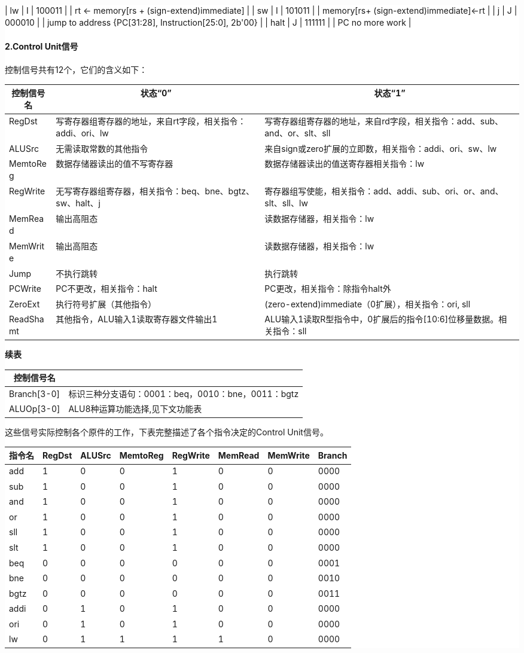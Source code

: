 | lw   | I    | 100011 |        | rt ← memory[rs + (sign-extend)immediate] |
| sw   | I    | 101011 |        | memory[rs+ (sign-extend)immediate]←rt    |
| j    | J    | 000010 |        | jump to address {PC[31:28], Instruction[25:0], 2b'00} |
| halt | J    | 111111 |        | PC no more work                          |



#### 2.Control Unit信号

控制信号共有12个，它们的含义如下：

| 控制信号名     | 状态“0”                                 | 状态“1”                                    |
| --------- | ------------------------------------- | ---------------------------------------- |
| RegDst    | 写寄存器组寄存器的地址，来自rt字段，相关指令：addi、ori、lw   | 写寄存器组寄存器的地址，来自rd字段，相关指令：add、sub、and、or、slt、sll |
| ALUSrc    | 无需读取常数的其他指令                           | 来自sign或zero扩展的立即数，相关指令：addi、ori、sw、lw    |
| MemtoReg  | 数据存储器读出的值不写寄存器                        | 数据存储器读出的值送寄存器相关指令：lw                     |
| RegWrite  | 无写寄存器组寄存器，相关指令：beq、bne、bgtz、sw、halt、j | 寄存器组写使能，相关指令：add、addi、sub、ori、or、and、slt、sll、lw |
| MemRead   | 输出高阻态                                 | 读数据存储器，相关指令：lw                           |
| MemWrite  | 输出高阻态                                 | 读数据存储器，相关指令：lw                           |
| Jump      | 不执行跳转                                 | 执行跳转                                     |
| PCWrite   | PC不更改，相关指令：halt                       | PC更改，相关指令：除指令halt外                       |
| ZeroExt   | 执行符号扩展（其他指令）                          | (zero-extend)immediate（0扩展），相关指令：ori,  sll |
| ReadShamt | 其他指令，ALU输入1读取寄存器文件输出1                 | ALU输入1读取R型指令中，0扩展后的指令[10:6]位移量数据。相关指令：sll |

**续表**

| 控制信号名       |                                      |
| ----------- | ------------------------------------ |
| Branch[3-0] | 标识三种分支语句：0001：beq，0010：bne，0011：bgtz |
| ALUOp[3-0]  | ALU8种运算功能选择,见下文功能表                   |

这些信号实际控制各个原件的工作，下表完整描述了各个指令决定的Control Unit信号。

| 指令名  | RegDst | ALUSrc | MemtoReg | RegWrite | MemRead | MemWrite | Branch |
| ---- | ------ | ------ | -------- | -------- | ------- | -------- | ------ |
| add  | 1      | 0      | 0        | 1        | 0       | 0        | 0000   |
| sub  | 1      | 0      | 0        | 1        | 0       | 0        | 0000   |
| and  | 1      | 0      | 0        | 1        | 0       | 0        | 0000   |
| or   | 1      | 0      | 0        | 1        | 0       | 0        | 0000   |
| sll  | 1      | 0      | 0        | 1        | 0       | 0        | 0000   |
| slt  | 1      | 0      | 0        | 1        | 0       | 0        | 0000   |
| beq  | 0      | 0      | 0        | 0        | 0       | 0        | 0001   |
| bne  | 0      | 0      | 0        | 0        | 0       | 0        | 0010   |
| bgtz | 0      | 0      | 0        | 0        | 0       | 0        | 0011   |
| addi | 0      | 1      | 0        | 1        | 0       | 0        | 0000   |
| ori  | 0      | 1      | 0        | 1        | 0       | 0        | 0000   |
| lw   | 0      | 1      | 1        | 1        | 1       | 0        | 0000   |